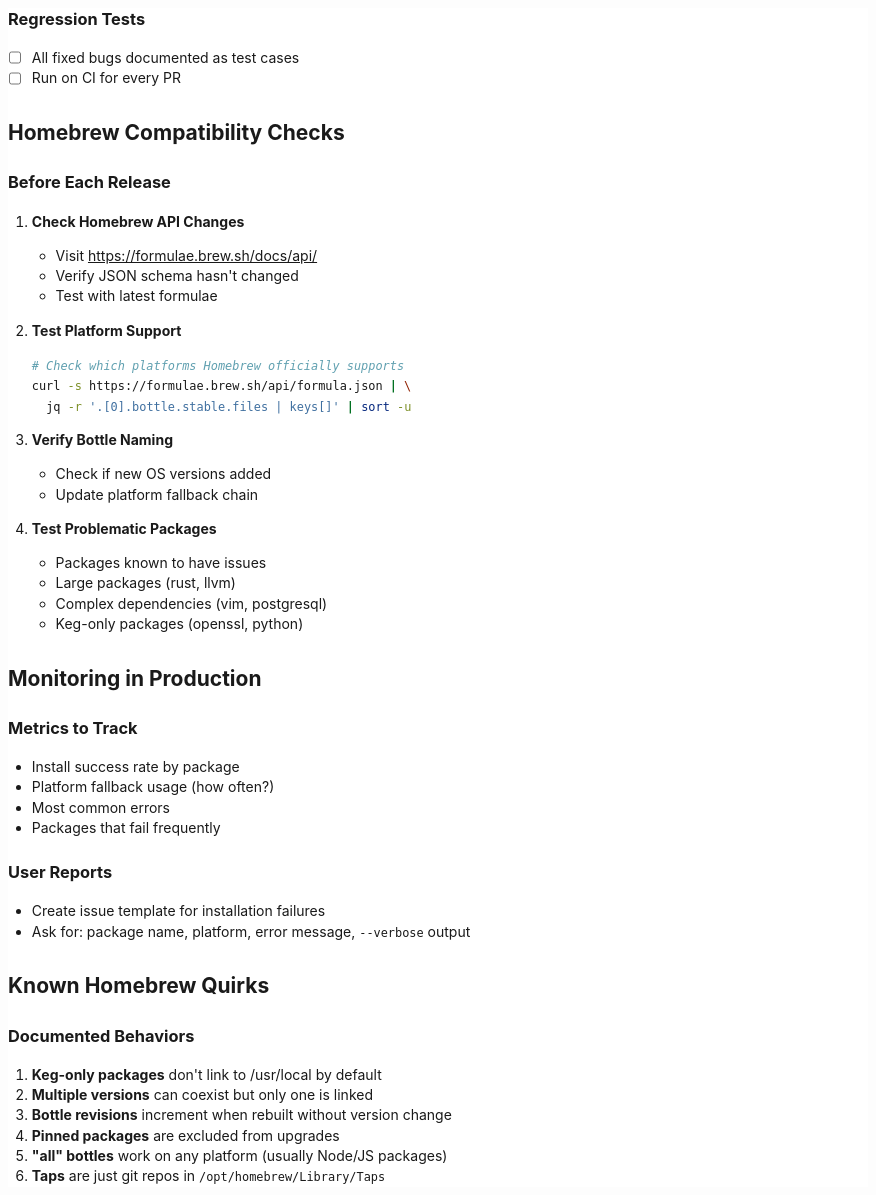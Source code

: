 ### Regression Tests
- [ ] All fixed bugs documented as test cases
- [ ] Run on CI for every PR

## Homebrew Compatibility Checks

### Before Each Release
1. **Check Homebrew API Changes**
   - Visit https://formulae.brew.sh/docs/api/
   - Verify JSON schema hasn't changed
   - Test with latest formulae

2. **Test Platform Support**
   ```bash
   # Check which platforms Homebrew officially supports
   curl -s https://formulae.brew.sh/api/formula.json | \
     jq -r '.[0].bottle.stable.files | keys[]' | sort -u
   ```

3. **Verify Bottle Naming**
   - Check if new OS versions added
   - Update platform fallback chain

4. **Test Problematic Packages**
   - Packages known to have issues
   - Large packages (rust, llvm)
   - Complex dependencies (vim, postgresql)
   - Keg-only packages (openssl, python)

## Monitoring in Production

### Metrics to Track
- Install success rate by package
- Platform fallback usage (how often?)
- Most common errors
- Packages that fail frequently

### User Reports
- Create issue template for installation failures
- Ask for: package name, platform, error message, `--verbose` output

## Known Homebrew Quirks

### Documented Behaviors
1. **Keg-only packages** don't link to /usr/local by default
2. **Multiple versions** can coexist but only one is linked
3. **Bottle revisions** increment when rebuilt without version change
4. **Pinned packages** are excluded from upgrades
5. **"all" bottles** work on any platform (usually Node/JS packages)
6. **Taps** are just git repos in `/opt/homebrew/Library/Taps`
